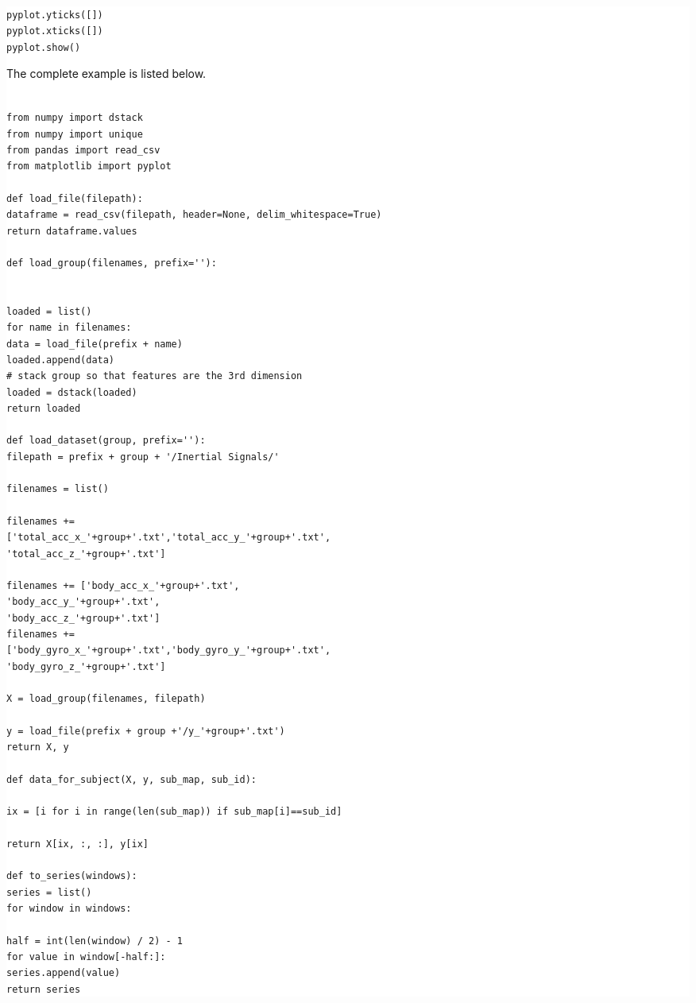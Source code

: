 ```
pyplot.yticks([])
pyplot.xticks([])
pyplot.show()

```
The complete example is listed below.

```

from numpy import dstack
from numpy import unique
from pandas import read_csv
from matplotlib import pyplot

def load_file(filepath):
dataframe = read_csv(filepath, header=None, delim_whitespace=True)
return dataframe.values

def load_group(filenames, prefix=''):


loaded = list()
for name in filenames:
data = load_file(prefix + name)
loaded.append(data)
# stack group so that features are the 3rd dimension
loaded = dstack(loaded)
return loaded

def load_dataset(group, prefix=''):
filepath = prefix + group + '/Inertial Signals/'

filenames = list()

filenames +=
['total_acc_x_'+group+'.txt','total_acc_y_'+group+'.txt',
'total_acc_z_'+group+'.txt']

filenames += ['body_acc_x_'+group+'.txt',
'body_acc_y_'+group+'.txt',
'body_acc_z_'+group+'.txt']
filenames +=
['body_gyro_x_'+group+'.txt','body_gyro_y_'+group+'.txt',
'body_gyro_z_'+group+'.txt']

X = load_group(filenames, filepath)

y = load_file(prefix + group +'/y_'+group+'.txt')
return X, y

def data_for_subject(X, y, sub_map, sub_id):

ix = [i for i in range(len(sub_map)) if sub_map[i]==sub_id]

return X[ix, :, :], y[ix]

def to_series(windows):
series = list()
for window in windows:

half = int(len(window) / 2) - 1
for value in window[-half:]:
series.append(value)
return series
```
